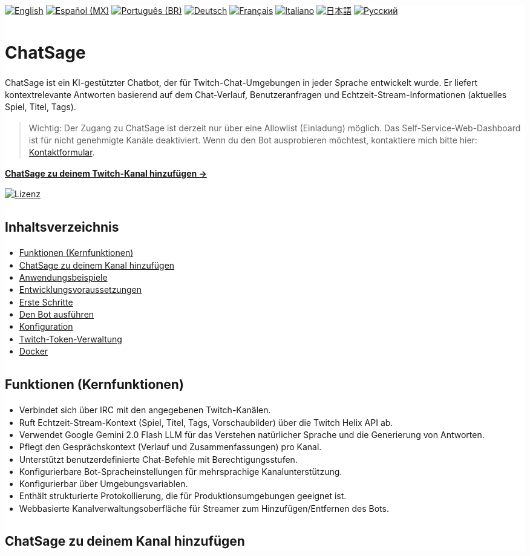 [![English](https://img.shields.io/badge/lang-English-blue?style=flat)](../README.md)
[![Español (MX)](https://img.shields.io/badge/lang-Español%20(MX)-red?style=flat)](README-es-mx.md)
[![Português (BR)](https://img.shields.io/badge/lang-Português%20(BR)-green?style=flat)](README-pt-br.md)
[![Deutsch](https://img.shields.io/badge/lang-Deutsch-yellow?style=flat)](README-de.md)
[![Français](https://img.shields.io/badge/lang-Français-lightgrey?style=flat)](README-fr.md)
[![Italiano](https://img.shields.io/badge/lang-Italiano-orange?style=flat)](README-it.md)
[![日本語](https://img.shields.io/badge/lang-日本語-violet?style=flat)](README-ja.md)
[![Русский](https://img.shields.io/badge/lang-Русский-lightcoral?style=flat)](README-ru.md)

# ChatSage


ChatSage ist ein KI-gestützter Chatbot, der für Twitch-Chat-Umgebungen in jeder Sprache entwickelt wurde. Er liefert kontextrelevante Antworten basierend auf dem Chat-Verlauf, Benutzeranfragen und Echtzeit-Stream-Informationen (aktuelles Spiel, Titel, Tags).

> Wichtig: Der Zugang zu ChatSage ist derzeit nur über eine Allowlist (Einladung) möglich. Das Self-Service-Web-Dashboard ist für nicht genehmigte Kanäle deaktiviert. Wenn du den Bot ausprobieren möchtest, kontaktiere mich bitte hier: [Kontaktformular](https://detekoi.github.io/#contact-me).

**[ChatSage zu deinem Twitch-Kanal hinzufügen →](https://streamsage-bot.web.app)**

[![Lizenz](https://img.shields.io/badge/License-BSD%202--Clause-blue.svg)](../LICENSE.md)

## Inhaltsverzeichnis

- [Funktionen (Kernfunktionen)](#funktionen-kernfunktionen)
- [ChatSage zu deinem Kanal hinzufügen](#chatsage-zu-deinem-kanal-hinzufügen)
- [Anwendungsbeispiele](#anwendungsbeispiele)
- [Entwicklungsvoraussetzungen](#entwicklungsvoraussetzungen)
- [Erste Schritte](#erste-schritte)
- [Den Bot ausführen](#den-bot-ausführen)
- [Konfiguration](#konfiguration)
- [Twitch-Token-Verwaltung](#twitch-token-verwaltung)
- [Docker](#docker)

## Funktionen (Kernfunktionen)

* Verbindet sich über IRC mit den angegebenen Twitch-Kanälen.
* Ruft Echtzeit-Stream-Kontext (Spiel, Titel, Tags, Vorschaubilder) über die Twitch Helix API ab.
* Verwendet Google Gemini 2.0 Flash LLM für das Verstehen natürlicher Sprache und die Generierung von Antworten.
* Pflegt den Gesprächskontext (Verlauf und Zusammenfassungen) pro Kanal.
* Unterstützt benutzerdefinierte Chat-Befehle mit Berechtigungsstufen.
* Konfigurierbare Bot-Spracheinstellungen für mehrsprachige Kanalunterstützung.
* Konfigurierbar über Umgebungsvariablen.
* Enthält strukturierte Protokollierung, die für Produktionsumgebungen geeignet ist.
* Webbasierte Kanalverwaltungsoberfläche für Streamer zum Hinzufügen/Entfernen des Bots.

## ChatSage zu deinem Kanal hinzufügen
